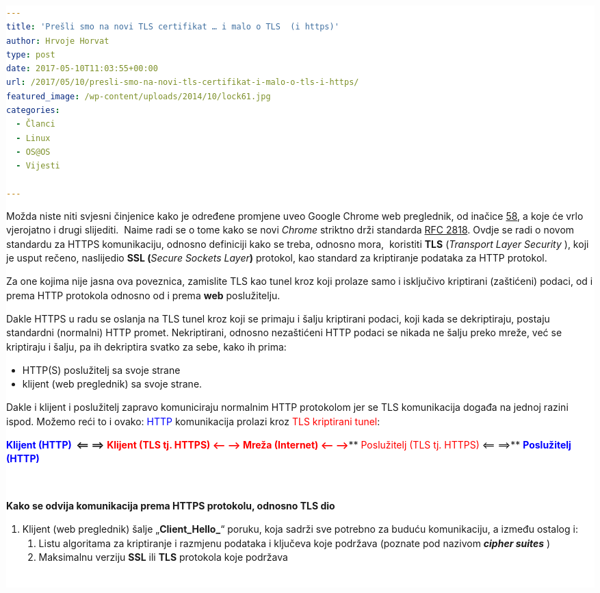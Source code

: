 ```yaml
---
title: 'Prešli smo na novi TLS certifikat … i malo o TLS  (i https)'
author: Hrvoje Horvat
type: post
date: 2017-05-10T11:03:55+00:00
url: /2017/05/10/presli-smo-na-novi-tls-certifikat-i-malo-o-tls-i-https/
featured_image: /wp-content/uploads/2014/10/lock61.jpg
categories:
  - Članci
  - Linux
  - OS@OS
  - Vijesti

---
```

Možda niste niti svjesni činjenice kako je određene promjene uveo Google Chrome web preglednik, od inačice [58][1], a koje će vrlo vjerojatno i drugi slijediti.  Naime radi se o tome kako se novi _Chrome_ striktno drži standarda [RFC 2818][2]. Ovdje se radi o novom standardu za HTTPS komunikaciju, odnosno definiciji kako se treba, odnosno mora,  koristiti **TLS** (_Transport Layer Security_ ), koji je usput rečeno, naslijedio **SSL (**_Secure Sockets Layer_**)** protokol, kao standard za kriptiranje podataka za HTTP protokol.

Za one kojima nije jasna ova poveznica, zamislite TLS kao tunel kroz koji prolaze samo i isključivo kriptirani (zaštićeni) podaci, od i prema HTTP protokola odnosno od i prema **web** poslužitelju.

Dakle HTTPS u radu se oslanja na TLS tunel kroz koji se primaju i šalju kriptirani podaci, koji kada se dekriptiraju, postaju standardni (normalni) HTTP promet. Nekriptirani, odnosno nezaštićeni HTTP podaci se nikada ne šalju preko mreže, već se kriptiraju i šalju, pa ih dekriptira svatko za sebe, kako ih prima:

  * HTTP(S) poslužitelj sa svoje strane
  * klijent (web preglednik) sa svoje strane.

Dakle i klijent i poslužitelj zapravo komuniciraju normalnim HTTP protokolom jer se TLS komunikacija događa na jednoj razini ispod. Možemo reći to i ovako: <span style="color: #0000ff;">HTTP</span> komunikacija prolazi kroz <span style="color: #ff0000;">TLS kriptirani tunel</span>:

**<span style="color: #0000ff;">Klijent (HTTP)</span>  <== ==>** <span style="color: #ff0000;"><strong>Klijent (TLS tj. HTTPS) </strong><strong><&#8211; &#8211;></strong><strong> Mreža (Internet) <&#8211; &#8211;></strong></span>** <span style="color: #ff0000;">Poslužitelj (TLS tj. HTTPS)</span> <== ==>** <span style="color: #0000ff;"><strong> Poslužitelj (HTTP)</strong></span>

&nbsp;

**Kako se odvija komunikacija prema HTTPS protokolu, odnosno TLS dio**

  1. Klijent (web preglednik) šalje „**Client_Hello_**“ poruku, koja sadrži sve potrebno za buduću komunikaciju, a između ostalog i: 
      1. Listu algoritama za kriptiranje i razmjenu podataka i ključeva koje podržava (poznate pod nazivom **_cipher suites_** )
      2. Maksimalnu verziju **SSL** ili **TLS** protokola koje podržava

&nbsp;


 [1]: https://bugs.chromium.org/p/chromium/issues/detail?id=308330
 [2]: https://tools.ietf.org/html/rfc2818
 [3]: https://tools.ietf.org/html/rfc2631
 [4]: https://hr.wikipedia.org/wiki/Prosti_broj
 [5]: https://en.wikipedia.org/wiki/Transport_Layer_Security#Client-authenticated_TLS_handshake
 [6]: https://www.ietf.org/rfc/rfc3280.txt
 [7]: https://letsencrypt.org/
 [8]: https://letsencrypt.org/isrg/
 [9]: https://ietf-wg-acme.github.io/acme/
 [10]: https://letsencrypt.org/docs/client-options/
 [11]: https://github.com/Neilpang/acme.sh
 [12]: https://github.com/Neilpang/acme.sh/wiki/Blogs-and-tutorials